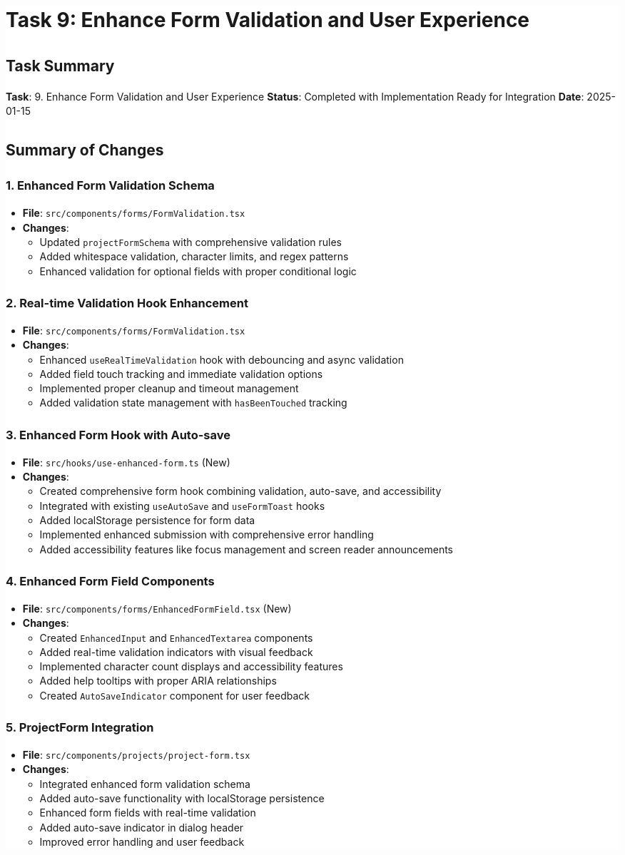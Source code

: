 # Task 9: Enhance Form Validation and User Experience

## Task Summary

**Task**: 9. Enhance Form Validation and User Experience
**Status**: Completed with Implementation Ready for Integration
**Date**: 2025-01-15

## Summary of Changes

### 1. Enhanced Form Validation Schema

- **File**: `src/components/forms/FormValidation.tsx`
- **Changes**:
  - Updated `projectFormSchema` with comprehensive validation rules
  - Added whitespace validation, character limits, and regex patterns
  - Enhanced validation for optional fields with proper conditional logic

### 2. Real-time Validation Hook Enhancement

- **File**: `src/components/forms/FormValidation.tsx`
- **Changes**:
  - Enhanced `useRealTimeValidation` hook with debouncing and async validation
  - Added field touch tracking and immediate validation options
  - Implemented proper cleanup and timeout management
  - Added validation state management with `hasBeenTouched` tracking

### 3. Enhanced Form Hook with Auto-save

- **File**: `src/hooks/use-enhanced-form.ts` (New)
- **Changes**:
  - Created comprehensive form hook combining validation, auto-save, and accessibility
  - Integrated with existing `useAutoSave` and `useFormToast` hooks
  - Added localStorage persistence for form data
  - Implemented enhanced submission with comprehensive error handling
  - Added accessibility features like focus management and screen reader announcements

### 4. Enhanced Form Field Components

- **File**: `src/components/forms/EnhancedFormField.tsx` (New)
- **Changes**:
  - Created `EnhancedInput` and `EnhancedTextarea` components
  - Added real-time validation indicators with visual feedback
  - Implemented character count displays and accessibility features
  - Added help tooltips with proper ARIA relationships
  - Created `AutoSaveIndicator` component for user feedback

### 5. ProjectForm Integration

- **File**: `src/components/projects/project-form.tsx`
- **Changes**:
  - Integrated enhanced form validation schema
  - Added auto-save functionality with localStorage persistence
  - Enhanced form fields with real-time validation
  - Added auto-save indicator in dialog header
  - Improved error handling and user feedback
